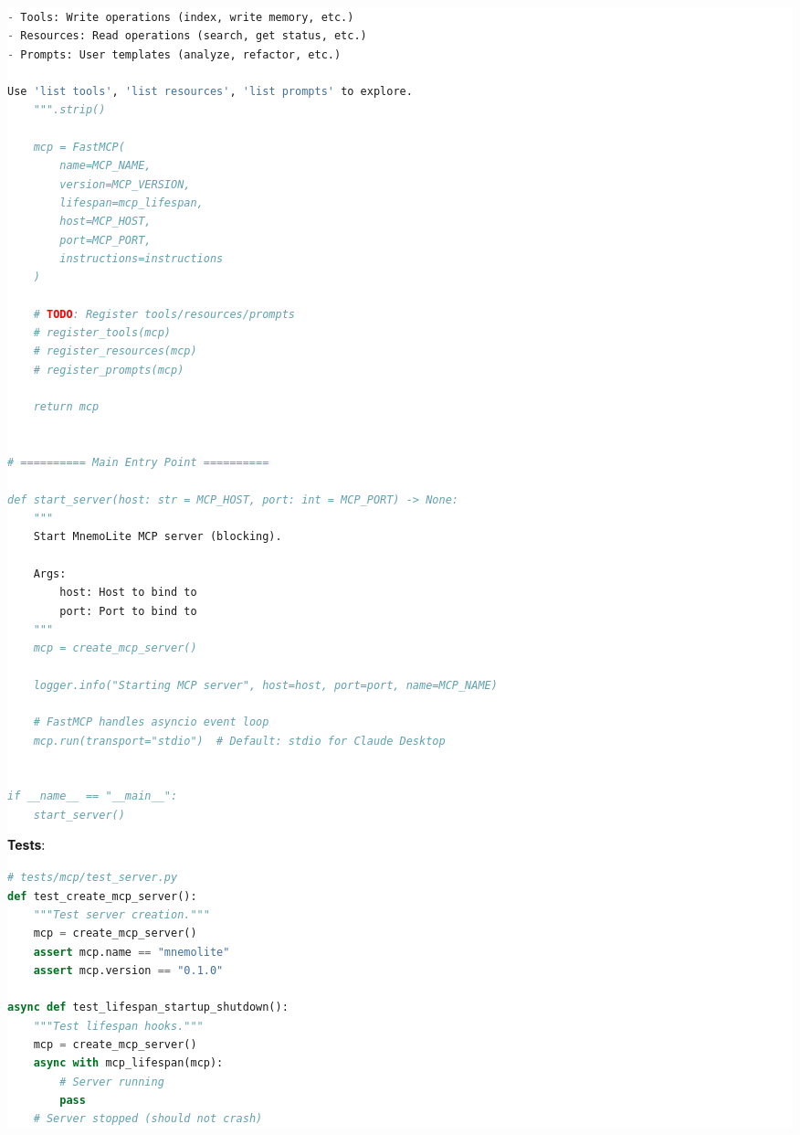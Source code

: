 ```python
- Tools: Write operations (index, write memory, etc.)
- Resources: Read operations (search, get status, etc.)
- Prompts: User templates (analyze, refactor, etc.)

Use 'list tools', 'list resources', 'list prompts' to explore.
    """.strip()

    mcp = FastMCP(
        name=MCP_NAME,
        version=MCP_VERSION,
        lifespan=mcp_lifespan,
        host=MCP_HOST,
        port=MCP_PORT,
        instructions=instructions
    )

    # TODO: Register tools/resources/prompts
    # register_tools(mcp)
    # register_resources(mcp)
    # register_prompts(mcp)

    return mcp


# ========== Main Entry Point ==========

def start_server(host: str = MCP_HOST, port: int = MCP_PORT) -> None:
    """
    Start MnemoLite MCP server (blocking).

    Args:
        host: Host to bind to
        port: Port to bind to
    """
    mcp = create_mcp_server()

    logger.info("Starting MCP server", host=host, port=port, name=MCP_NAME)

    # FastMCP handles asyncio event loop
    mcp.run(transport="stdio")  # Default: stdio for Claude Desktop


if __name__ == "__main__":
    start_server()
```

**Tests**:
```python
# tests/mcp/test_server.py
def test_create_mcp_server():
    """Test server creation."""
    mcp = create_mcp_server()
    assert mcp.name == "mnemolite"
    assert mcp.version == "0.1.0"

async def test_lifespan_startup_shutdown():
    """Test lifespan hooks."""
    mcp = create_mcp_server()
    async with mcp_lifespan(mcp):
        # Server running
        pass
    # Server stopped (should not crash)
```
